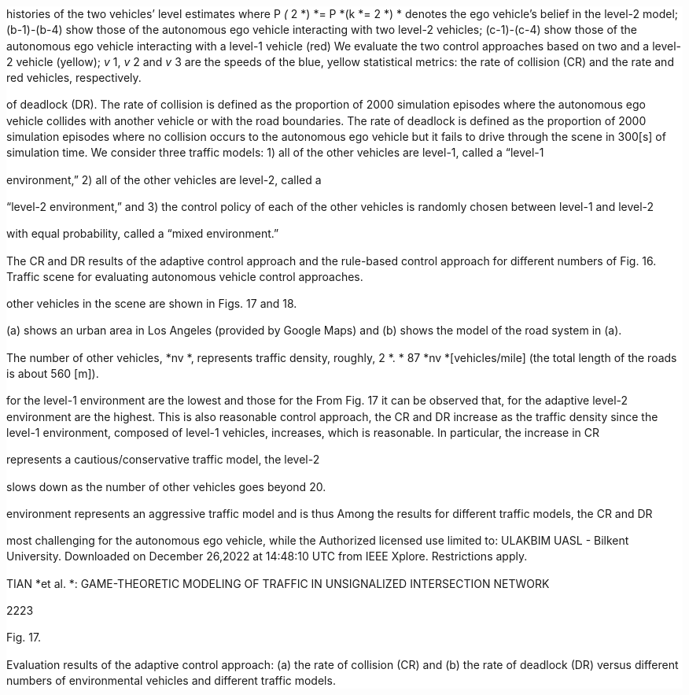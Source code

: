 histories of the two vehicles’ level estimates where P *\(* 2 *\) *= P *\(k *= 2 *\) * denotes the ego vehicle’s belief in the level-2 model; \(b-1\)-\(b-4\) show those of the autonomous ego vehicle interacting with two level-2 vehicles; \(c-1\)-\(c-4\) show those of the autonomous ego vehicle interacting with a level-1 vehicle \(red\) We evaluate the two control approaches based on two and a level-2 vehicle \(yellow\); *v* 1, *v* 2 and *v* 3 are the speeds of the blue, yellow statistical metrics: the rate of collision \(CR\) and the rate and red vehicles, respectively. 

of deadlock \(DR\). The rate of collision is defined as the proportion of 2000 simulation episodes where the autonomous ego vehicle collides with another vehicle or with the road boundaries. The rate of deadlock is defined as the proportion of 2000 simulation episodes where no collision occurs to the autonomous ego vehicle but it fails to drive through the scene in 300\[s\] of simulation time. We consider three traffic models: 1\) all of the other vehicles are level-1, called a “level-1

environment,” 2\) all of the other vehicles are level-2, called a

“level-2 environment,” and 3\) the control policy of each of the other vehicles is randomly chosen between level-1 and level-2

with equal probability, called a “mixed environment.” 

The CR and DR results of the adaptive control approach and the rule-based control approach for different numbers of Fig. 16. Traffic scene for evaluating autonomous vehicle control approaches. 

other vehicles in the scene are shown in Figs. 17 and 18. 

\(a\) shows an urban area in Los Angeles \(provided by Google Maps\) and \(b\) shows the model of the road system in \(a\). 

The number of other vehicles, *nv *, represents traffic density, roughly, 2 *. * 87 *nv *\[vehicles/mile\] \(the total length of the roads is about 560 \[m\]\). 

for the level-1 environment are the lowest and those for the From Fig. 17 it can be observed that, for the adaptive level-2 environment are the highest. This is also reasonable control approach, the CR and DR increase as the traffic density since the level-1 environment, composed of level-1 vehicles, increases, which is reasonable. In particular, the increase in CR

represents a cautious/conservative traffic model, the level-2

slows down as the number of other vehicles goes beyond 20. 

environment represents an aggressive traffic model and is thus Among the results for different traffic models, the CR and DR

most challenging for the autonomous ego vehicle, while the Authorized licensed use limited to: ULAKBIM UASL - Bilkent University. Downloaded on December 26,2022 at 14:48:10 UTC from IEEE Xplore. Restrictions apply. 





TIAN *et al. *: GAME-THEORETIC MODELING OF TRAFFIC IN UNSIGNALIZED INTERSECTION NETWORK

2223

Fig. 17. 

Evaluation results of the adaptive control approach: \(a\) the rate of collision \(CR\) and \(b\) the rate of deadlock \(DR\) versus different numbers of environmental vehicles and different traffic models. 
